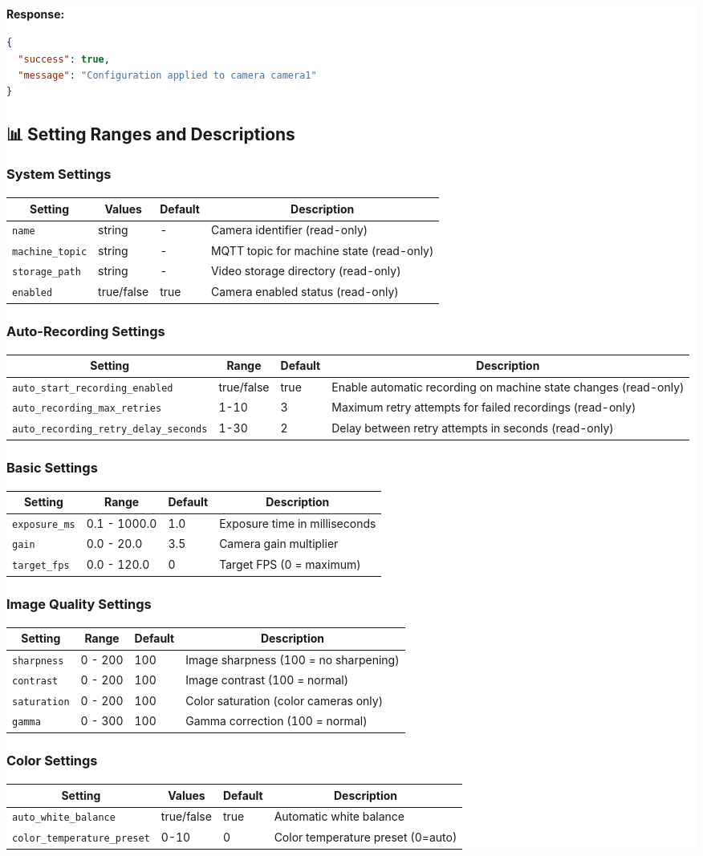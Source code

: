 **Response:**
```json
{
  "success": true,
  "message": "Configuration applied to camera camera1"
}
```

## 📊 Setting Ranges and Descriptions

### System Settings
| Setting | Values | Default | Description |
|---------|--------|---------|-------------|
| `name` | string | - | Camera identifier (read-only) |
| `machine_topic` | string | - | MQTT topic for machine state (read-only) |
| `storage_path` | string | - | Video storage directory (read-only) |
| `enabled` | true/false | true | Camera enabled status (read-only) |

### Auto-Recording Settings
| Setting | Range | Default | Description |
|---------|-------|---------|-------------|
| `auto_start_recording_enabled` | true/false | true | Enable automatic recording on machine state changes (read-only) |
| `auto_recording_max_retries` | 1-10 | 3 | Maximum retry attempts for failed recordings (read-only) |
| `auto_recording_retry_delay_seconds` | 1-30 | 2 | Delay between retry attempts in seconds (read-only) |

### Basic Settings
| Setting | Range | Default | Description |
|---------|-------|---------|-------------|
| `exposure_ms` | 0.1 - 1000.0 | 1.0 | Exposure time in milliseconds |
| `gain` | 0.0 - 20.0 | 3.5 | Camera gain multiplier |
| `target_fps` | 0.0 - 120.0 | 0 | Target FPS (0 = maximum) |

### Image Quality Settings
| Setting | Range | Default | Description |
|---------|-------|---------|-------------|
| `sharpness` | 0 - 200 | 100 | Image sharpness (100 = no sharpening) |
| `contrast` | 0 - 200 | 100 | Image contrast (100 = normal) |
| `saturation` | 0 - 200 | 100 | Color saturation (color cameras only) |
| `gamma` | 0 - 300 | 100 | Gamma correction (100 = normal) |

### Color Settings
| Setting | Values | Default | Description |
|---------|--------|---------|-------------|
| `auto_white_balance` | true/false | true | Automatic white balance |
| `color_temperature_preset` | 0-10 | 0 | Color temperature preset (0=auto) |
